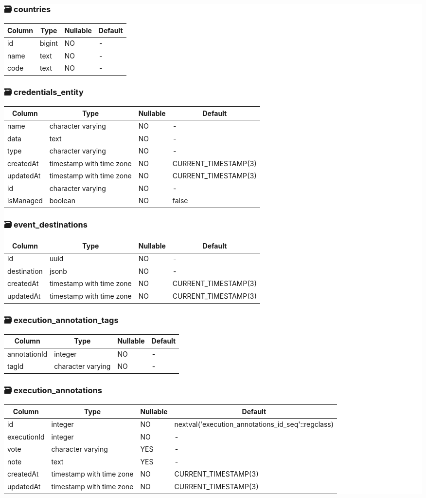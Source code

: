 ### 🗃️ countries

| Column | Type | Nullable | Default |
|--------|------|----------|----------|
| id | bigint | NO | - |
| name | text | NO | - |
| code | text | NO | - |

### 🗃️ credentials_entity

| Column | Type | Nullable | Default |
|--------|------|----------|----------|
| name | character varying | NO | - |
| data | text | NO | - |
| type | character varying | NO | - |
| createdAt | timestamp with time zone | NO | CURRENT_TIMESTAMP(3) |
| updatedAt | timestamp with time zone | NO | CURRENT_TIMESTAMP(3) |
| id | character varying | NO | - |
| isManaged | boolean | NO | false |

### 🗃️ event_destinations

| Column | Type | Nullable | Default |
|--------|------|----------|----------|
| id | uuid | NO | - |
| destination | jsonb | NO | - |
| createdAt | timestamp with time zone | NO | CURRENT_TIMESTAMP(3) |
| updatedAt | timestamp with time zone | NO | CURRENT_TIMESTAMP(3) |

### 🗃️ execution_annotation_tags

| Column | Type | Nullable | Default |
|--------|------|----------|----------|
| annotationId | integer | NO | - |
| tagId | character varying | NO | - |

### 🗃️ execution_annotations

| Column | Type | Nullable | Default |
|--------|------|----------|----------|
| id | integer | NO | nextval('execution_annotations_id_seq'::regclass) |
| executionId | integer | NO | - |
| vote | character varying | YES | - |
| note | text | YES | - |
| createdAt | timestamp with time zone | NO | CURRENT_TIMESTAMP(3) |
| updatedAt | timestamp with time zone | NO | CURRENT_TIMESTAMP(3) |
